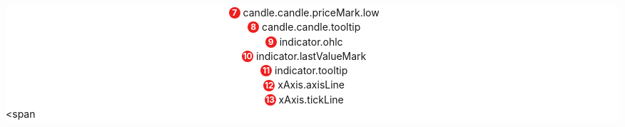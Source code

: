   <span
    style="display:flex;flex-direction:row;justify-content:center;align-items:center;">
    <strong align="center"
      style="display:inline-block;width:16px;height:16px;border-radius:8px;background-color:#F01D1D;color:#fff;font-size:12px;line-height:16px">
      7
    </strong>
    &nbsp;candle.candle.priceMark.low&nbsp;&nbsp;&nbsp;&nbsp;&nbsp;&nbsp;
  </span>
  <span
    style="display:flex;flex-direction:row;justify-content:center;align-items:center;">
    <strong align="center"
      style="display:inline-block;width:16px;height:16px;border-radius:8px;background-color:#F01D1D;color:#fff;font-size:12px;line-height:16px">
      8
    </strong>
    &nbsp;candle.candle.tooltip&nbsp;&nbsp;&nbsp;&nbsp;&nbsp;&nbsp;
  </span>
  <span
    style="display:flex;flex-direction:row;justify-content:center;align-items:center;">
    <strong align="center"
      style="display:inline-block;width:16px;height:16px;border-radius:8px;background-color:#F01D1D;color:#fff;font-size:12px;line-height:16px">
      9
    </strong>
    &nbsp;indicator.ohlc&nbsp;&nbsp;&nbsp;&nbsp;&nbsp;&nbsp;
  </span>
  <span
    style="display:flex;flex-direction:row;justify-content:center;align-items:center;">
    <strong align="center"
      style="display:inline-block;width:16px;height:16px;border-radius:8px;background-color:#F01D1D;color:#fff;font-size:12px;line-height:16px">
      10
    </strong>
    &nbsp;indicator.lastValueMark&nbsp;&nbsp;&nbsp;&nbsp;&nbsp;&nbsp;
  </span>
  <span
    style="display:flex;flex-direction:row;justify-content:center;align-items:center;">
    <strong align="center"
      style="display:inline-block;width:16px;height:16px;border-radius:8px;background-color:#F01D1D;color:#fff;font-size:12px;line-height:16px">
      11
    </strong>
    &nbsp;indicator.tooltip&nbsp;&nbsp;&nbsp;&nbsp;&nbsp;&nbsp;
  </span>
  <span
    style="display:flex;flex-direction:row;justify-content:center;align-items:center;">
    <strong align="center"
      style="display:inline-block;width:16px;height:16px;border-radius:8px;background-color:#F01D1D;color:#fff;font-size:12px;line-height:16px">
      12
    </strong>
    &nbsp;xAxis.axisLine&nbsp;&nbsp;&nbsp;&nbsp;&nbsp;&nbsp;
  </span>
  <span
    style="display:flex;flex-direction:row;justify-content:center;align-items:center;">
    <strong align="center"
      style="display:inline-block;width:16px;height:16px;border-radius:8px;background-color:#F01D1D;color:#fff;font-size:12px;line-height:16px">
      13
    </strong>
    &nbsp;xAxis.tickLine&nbsp;&nbsp;&nbsp;&nbsp;&nbsp;&nbsp;
  </span>
  <span